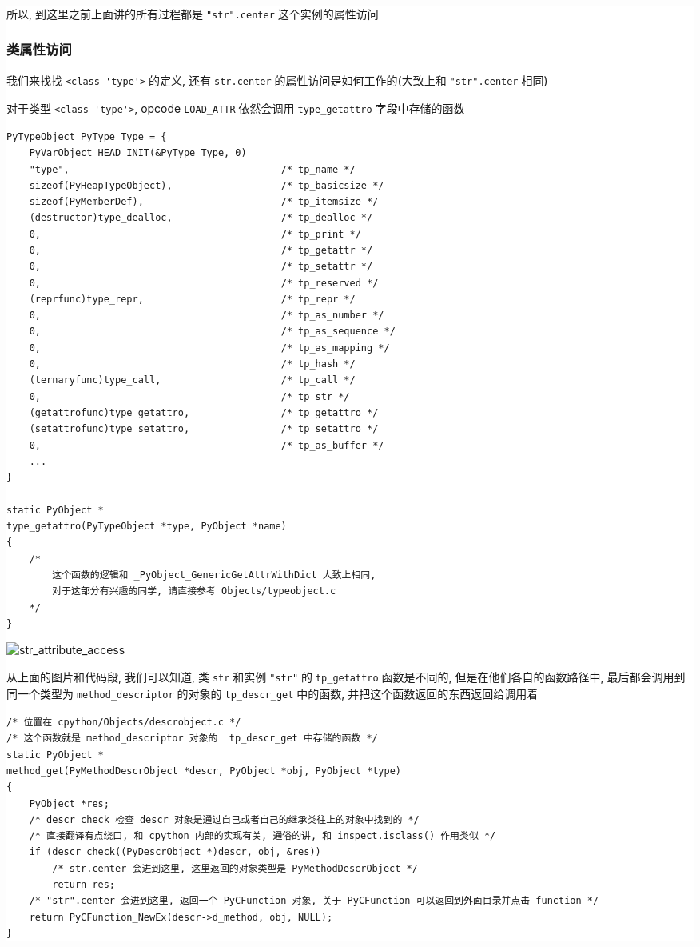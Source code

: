 所以, 到这里之前上面讲的所有过程都是 `"str".center` 这个实例的属性访问

### 类属性访问

我们来找找 `<class 'type'>` 的定义, 还有 `str.center` 的属性访问是如何工作的(大致上和 `"str".center` 相同)

对于类型 `<class 'type'>`, opcode `LOAD_ATTR` 依然会调用 `type_getattro` 字段中存储的函数

    PyTypeObject PyType_Type = {
        PyVarObject_HEAD_INIT(&PyType_Type, 0)
        "type",                                     /* tp_name */
        sizeof(PyHeapTypeObject),                   /* tp_basicsize */
        sizeof(PyMemberDef),                        /* tp_itemsize */
        (destructor)type_dealloc,                   /* tp_dealloc */
        0,                                          /* tp_print */
        0,                                          /* tp_getattr */
        0,                                          /* tp_setattr */
        0,                                          /* tp_reserved */
        (reprfunc)type_repr,                        /* tp_repr */
        0,                                          /* tp_as_number */
        0,                                          /* tp_as_sequence */
        0,                                          /* tp_as_mapping */
        0,                                          /* tp_hash */
        (ternaryfunc)type_call,                     /* tp_call */
        0,                                          /* tp_str */
        (getattrofunc)type_getattro,                /* tp_getattro */
        (setattrofunc)type_setattro,                /* tp_setattro */
        0,                                          /* tp_as_buffer */
        ...
    }

    static PyObject *
    type_getattro(PyTypeObject *type, PyObject *name)
    {
    	/*
        	这个函数的逻辑和 _PyObject_GenericGetAttrWithDict 大致上相同,
            对于这部分有兴趣的同学, 请直接参考 Objects/typeobject.c
        */
    }

![str_attribute_access](https://github.com/zpoint/CPython-Internals/blob/master/Interpreter/descr/str_attribute_access.png)

从上面的图片和代码段, 我们可以知道, 类 `str` 和实例 `"str"` 的 `tp_getattro` 函数是不同的, 但是在他们各自的函数路径中, 最后都会调用到同一个类型为 `method_descriptor` 的对象的 `tp_descr_get` 中的函数, 并把这个函数返回的东西返回给调用着

	/* 位置在 cpython/Objects/descrobject.c */
    /* 这个函数就是 method_descriptor 对象的  tp_descr_get 中存储的函数 */
    static PyObject *
    method_get(PyMethodDescrObject *descr, PyObject *obj, PyObject *type)
    {
        PyObject *res;
        /* descr_check 检查 descr 对象是通过自己或者自己的继承类往上的对象中找到的 */
        /* 直接翻译有点绕口, 和 cpython 内部的实现有关, 通俗的讲, 和 inspect.isclass() 作用类似 */
        if (descr_check((PyDescrObject *)descr, obj, &res))
        	/* str.center 会进到这里, 这里返回的对象类型是 PyMethodDescrObject */
            return res;
        /* "str".center 会进到这里, 返回一个 PyCFunction 对象, 关于 PyCFunction 可以返回到外面目录并点击 function */
        return PyCFunction_NewEx(descr->d_method, obj, NULL);
    }
